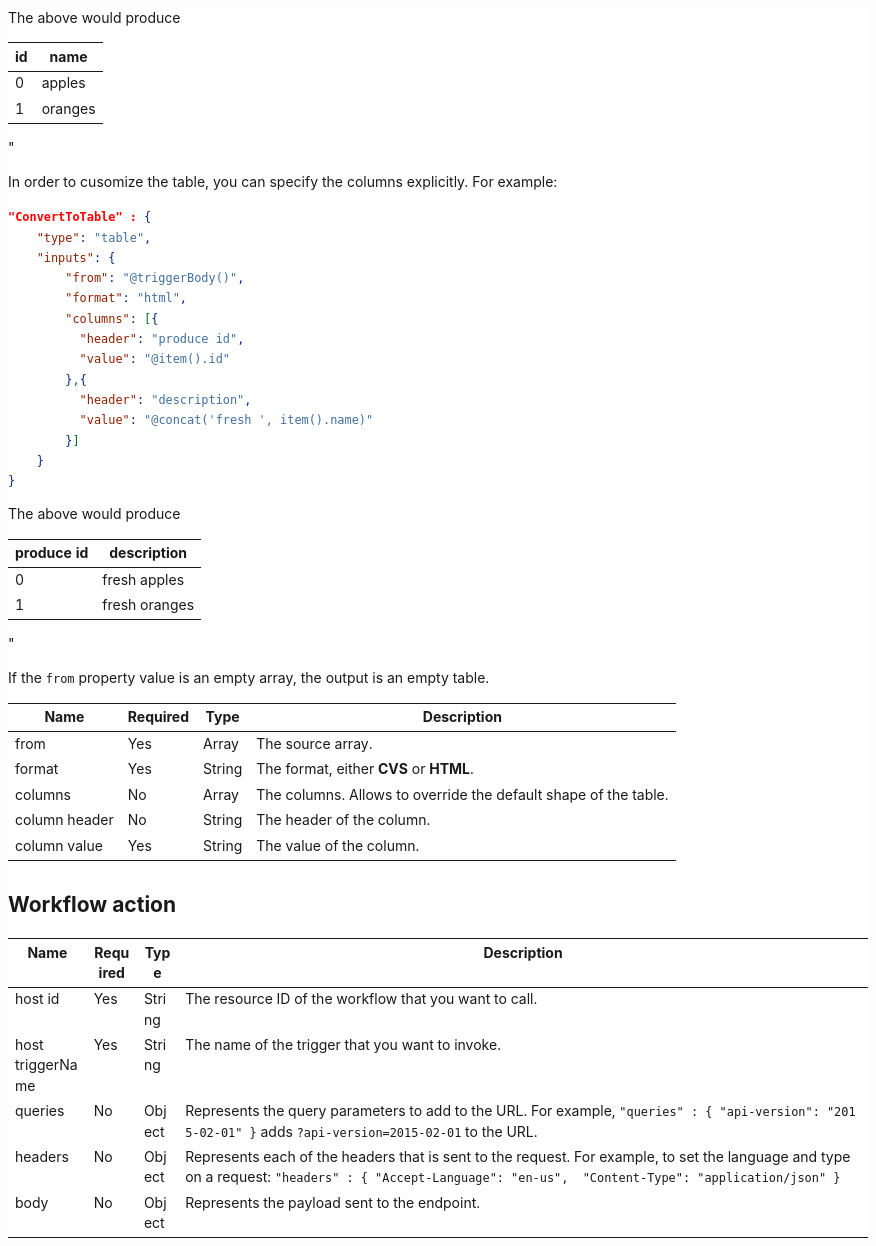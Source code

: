 The above would produce

<table><thead><tr><th>id</th><th>name</th></tr></thead><tbody><tr><td>0</td><td>apples</td></tr><tr><td>1</td><td>oranges</td></tr></tbody></table>"

In order to cusomize the table, you can specify the columns explicitly. For example:

```json
"ConvertToTable" : {
    "type": "table",
    "inputs": {
        "from": "@triggerBody()",
        "format": "html",
        "columns": [{
          "header": "produce id",
          "value": "@item().id"
        },{
          "header": "description",
          "value": "@concat('fresh ', item().name)"
        }]
    }
}
```

The above would produce

<table><thead><tr><th>produce id</th><th>description</th></tr></thead><tbody><tr><td>0</td><td>fresh apples</td></tr><tr><td>1</td><td>fresh oranges</td></tr></tbody></table>"

If the `from` property value is an empty array, the output is an empty table.

|Name|Required|Type|Description|
|--------|------------|--------|---------------|
|from|Yes|Array|The source array.|
|format|Yes|String|The format, either **CVS** or **HTML**.|
|columns|No|Array|The columns. Allows to override the default shape of the table.|
|column header|No|String|The header of the column.|
|column value|Yes|String|The value of the column.|

## Workflow action   

|Name|Required|Type|Description|  
|--------|------------|--------|---------------|  
|host id|Yes|String|The resource ID of the workflow that you want to call.|  
|host triggerName|Yes|String|The name of the trigger that you want to invoke.|  
|queries|No|Object|Represents the query parameters to add to the URL. For example, `"queries" : { "api-version": "2015-02-01" }` adds `?api-version=2015-02-01` to the URL.|  
|headers|No|Object|Represents each of the headers that is sent to the request. For example, to set the language and type on a request: `"headers" : { "Accept-Language": "en-us",  "Content-Type": "application/json" }`|  
|body|No|Object|Represents the payload sent to the endpoint.|  
  